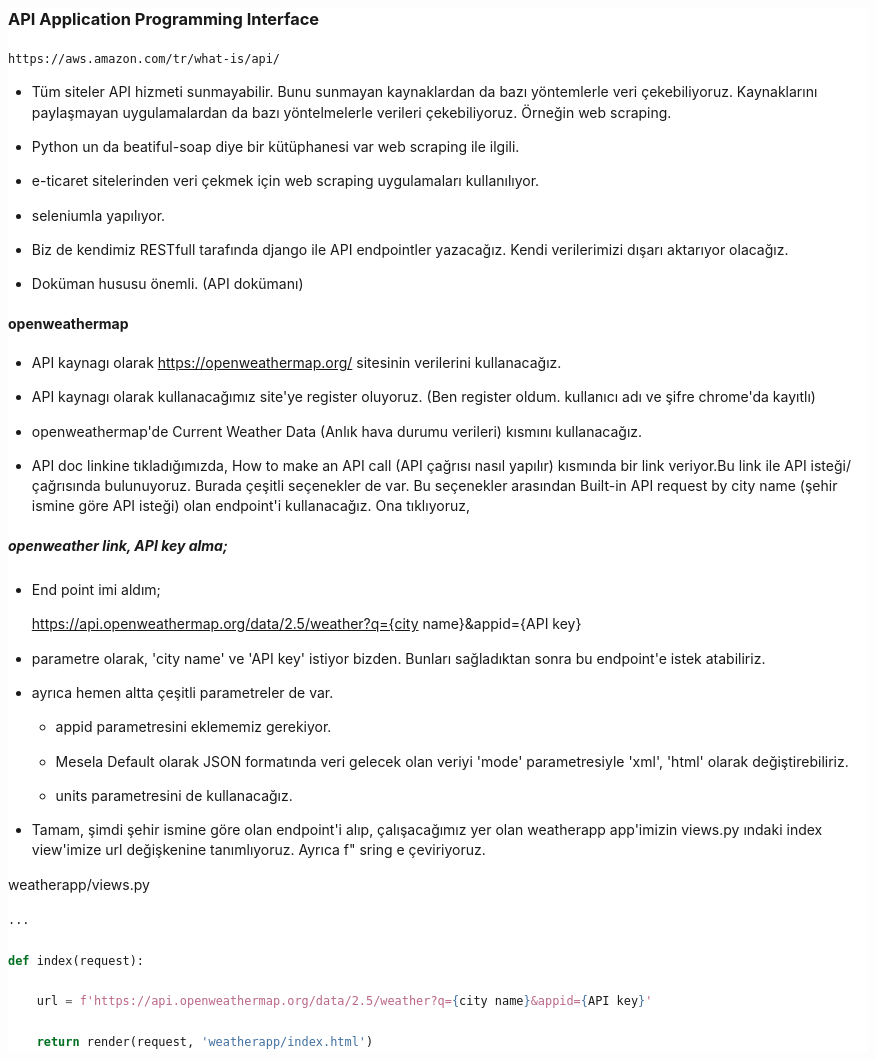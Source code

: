 
### API Application Programming Interface
    
    https://aws.amazon.com/tr/what-is/api/


- Tüm siteler API hizmeti sunmayabilir. Bunu sunmayan kaynaklardan da bazı yöntemlerle veri çekebiliyoruz. Kaynaklarını paylaşmayan uygulamalardan da bazı yöntelmelerle verileri çekebiliyoruz. Örneğin web scraping.

- Python un da beatiful-soap diye bir kütüphanesi var web scraping ile ilgili.

- e-ticaret sitelerinden veri çekmek için web scraping uygulamaları kullanılıyor.

- seleniumla yapılıyor.

- Biz de kendimiz RESTfull tarafında django ile API endpointler yazacağız. Kendi verilerimizi dışarı aktarıyor olacağız.

- Doküman hususu önemli. (API dokümanı)


#### openweathermap 

- API kaynagı olarak https://openweathermap.org/ sitesinin verilerini kullanacağız.

- API kaynagı olarak kullanacağımız site'ye register oluyoruz. (Ben register oldum. kullanıcı adı ve şifre chrome'da kayıtlı)

- openweathermap'de Current Weather Data (Anlık hava durumu verileri) kısmını kullanacağız.
- API doc linkine tıkladığımızda, How to make an API call (API çağrısı nasıl yapılır) kısmında bir link veriyor.Bu link ile API isteği/çağrısında bulunuyoruz. Burada çeşitli seçenekler de var. Bu seçenekler arasından Built-in API request by city name (şehir ismine göre API isteği) olan endpoint'i kullanacağız. Ona tıklıyoruz,  

##### openweather link, API key alma;

- End point imi aldım; 
    
    https://api.openweathermap.org/data/2.5/weather?q={city name}&appid={API key}

- parametre olarak, 'city name' ve 'API key' istiyor bizden. Bunları sağladıktan sonra bu endpoint'e istek atabiliriz.
 
- ayrıca hemen altta çeşitli parametreler de var. 
  - appid parametresini eklememiz gerekiyor.
  
  - Mesela Default olarak JSON formatında veri gelecek olan veriyi 'mode' parametresiyle 'xml', 'html' olarak değiştirebiliriz.
  
  - units parametresini de kullanacağız.

- Tamam, şimdi şehir ismine göre olan endpoint'i alıp, çalışacağımız yer olan weatherapp app'imizin views.py ındaki index view'imize url değişkenine tanımlıyoruz. Ayrıca f" sring e çeviriyoruz.


weatherapp/views.py

```py
...

def index(request):
    
    url = f'https://api.openweathermap.org/data/2.5/weather?q={city name}&appid={API key}'
    
    return render(request, 'weatherapp/index.html')
```
